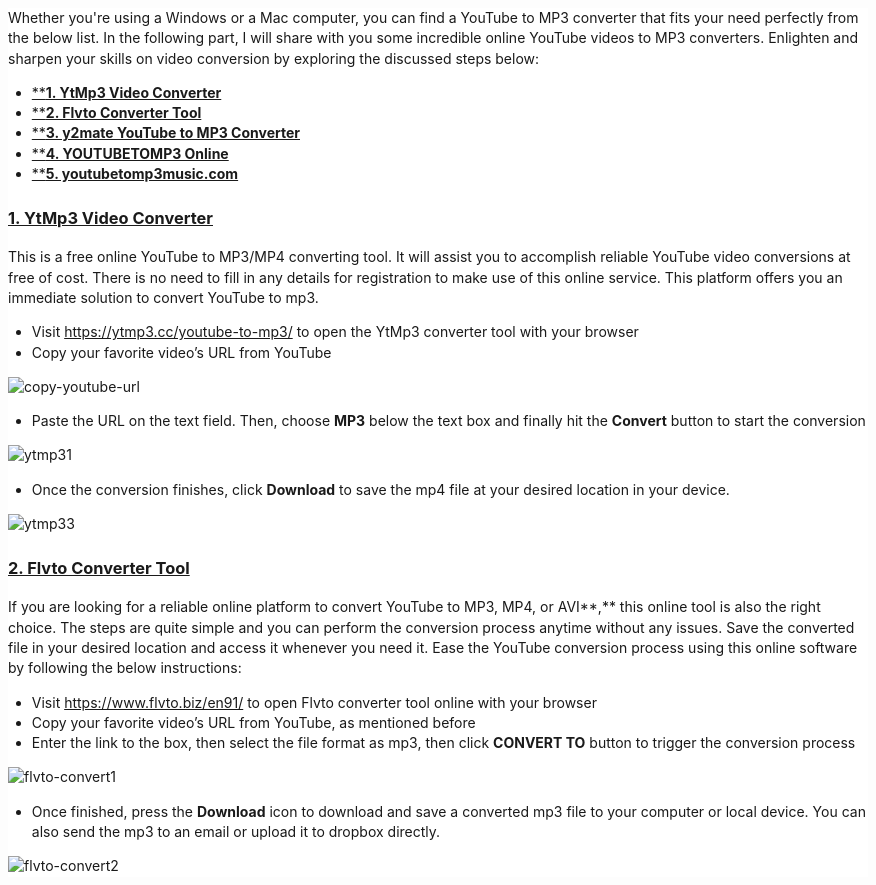 Whether you're using a Windows or a Mac computer, you can find a YouTube to MP3 converter that fits your need perfectly from the below list. In the following part, I will share with you some incredible online YouTube videos to MP3 converters. Enlighten and sharpen your skills on video conversion by exploring the discussed steps below:

* [****1\. YtMp3 Video Converter**](#YtMp3)
* [****2\. Flvto Converter Tool**](#Flvto)
* [****3\. y2mate YouTube to MP3 Converter**](#y2mate)
* [****4\. YOUTUBETOMP3 Online**](#YOUTUBETOMP3)
* [****5\. youtubetomp3music.com**](#youtubetomp3music)

### [1\. YtMp3 Video Converter](https://ytmp3.cc/youtube-to-mp3/)

This is a free online YouTube to MP3/MP4 converting tool. It will assist you to accomplish reliable YouTube video conversions at free of cost. There is no need to fill in any details for registration to make use of this online service. This platform offers you an immediate solution to convert YouTube to mp3.

* Visit <https://ytmp3.cc/youtube-to-mp3/> to open the YtMp3 converter tool with your browser
* Copy your favorite video’s URL from YouTube

![copy-youtube-url](https://images.wondershare.com/filmora/article-images/copy-youtube-url.jpg)

* Paste the URL on the text field. Then, choose **MP3** below the text box and finally hit the **Convert** button to start the conversion

![ytmp31](https://images.wondershare.com/filmora/article-images/ytmp31.png)

* Once the conversion finishes, click **Download** to save the mp4 file at your desired location in your device.

![ytmp33](https://images.wondershare.com/filmora/article-images/ytmp33.png)

### [2\. Flvto Converter Tool](https://www.flvto.biz/en91/)

If you are looking for a reliable online platform to convert YouTube to MP3, MP4, or AVI**,** this online tool is also the right choice. The steps are quite simple and you can perform the conversion process anytime without any issues. Save the converted file in your desired location and access it whenever you need it. Ease the YouTube conversion process using this online software by following the below instructions:

* Visit <https://www.flvto.biz/en91/> to open Flvto converter tool online with your browser
* Copy your favorite video’s URL from YouTube, as mentioned before
* Enter the link to the box, then select the file format as mp3, then click **CONVERT TO** button to trigger the conversion process

![flvto-convert1](https://images.wondershare.com/filmora/article-images/flvto-convert1.jpg)

* Once finished, press the **Download** icon to download and save a converted mp3 file to your computer or local device. You can also send the mp3 to an email or upload it to dropbox directly.

![flvto-convert2](https://images.wondershare.com/filmora/article-images/flvto-convert2.jpg)

